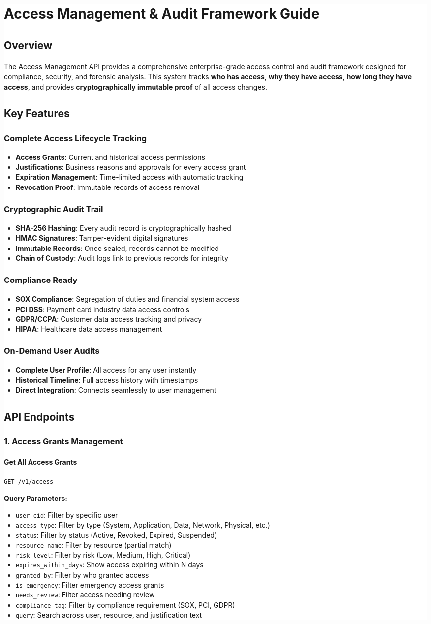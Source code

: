 # Access Management & Audit Framework Guide

## Overview

The Access Management API provides a comprehensive enterprise-grade access control and audit framework designed for compliance, security, and forensic analysis. This system tracks **who has access**, **why they have access**, **how long they have access**, and provides **cryptographically immutable proof** of all access changes.

## Key Features

### **Complete Access Lifecycle Tracking**
- **Access Grants**: Current and historical access permissions
- **Justifications**: Business reasons and approvals for every access grant
- **Expiration Management**: Time-limited access with automatic tracking
- **Revocation Proof**: Immutable records of access removal

### **Cryptographic Audit Trail**
- **SHA-256 Hashing**: Every audit record is cryptographically hashed
- **HMAC Signatures**: Tamper-evident digital signatures
- **Immutable Records**: Once sealed, records cannot be modified
- **Chain of Custody**: Audit logs link to previous records for integrity

### **Compliance Ready**
- **SOX Compliance**: Segregation of duties and financial system access
- **PCI DSS**: Payment card industry data access controls
- **GDPR/CCPA**: Customer data access tracking and privacy
- **HIPAA**: Healthcare data access management

### **On-Demand User Audits**
- **Complete User Profile**: All access for any user instantly
- **Historical Timeline**: Full access history with timestamps
- **Direct Integration**: Connects seamlessly to user management

## API Endpoints

### 1. **Access Grants Management**

#### Get All Access Grants
```http
GET /v1/access
```

**Query Parameters:**
- `user_cid`: Filter by specific user
- `access_type`: Filter by type (System, Application, Data, Network, Physical, etc.)
- `status`: Filter by status (Active, Revoked, Expired, Suspended)
- `resource_name`: Filter by resource (partial match)
- `risk_level`: Filter by risk (Low, Medium, High, Critical)
- `expires_within_days`: Show access expiring within N days
- `granted_by`: Filter by who granted access
- `is_emergency`: Filter emergency access grants
- `needs_review`: Filter access needing review
- `compliance_tag`: Filter by compliance requirement (SOX, PCI, GDPR)
- `query`: Search across user, resource, and justification text
